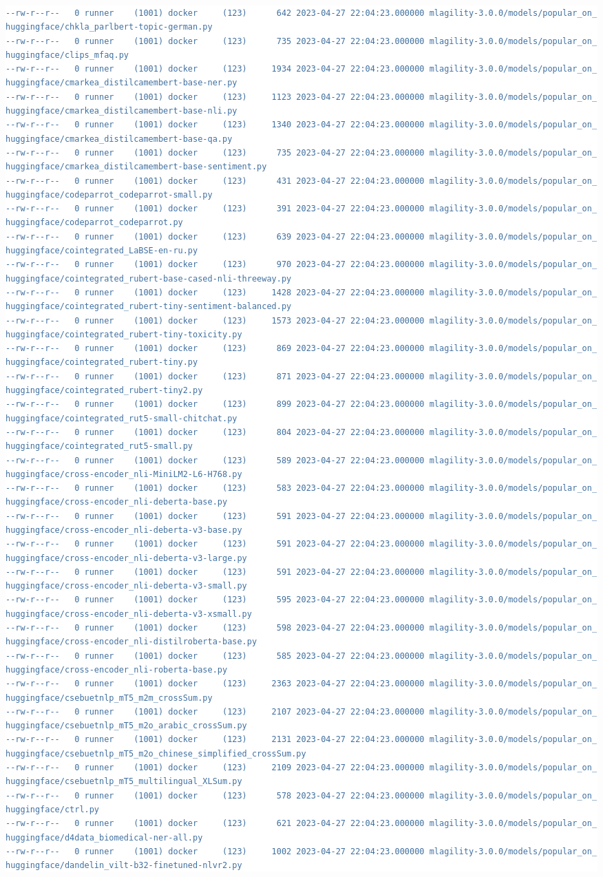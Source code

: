 ```diff
--rw-r--r--   0 runner    (1001) docker     (123)      642 2023-04-27 22:04:23.000000 mlagility-3.0.0/models/popular_on_huggingface/chkla_parlbert-topic-german.py
--rw-r--r--   0 runner    (1001) docker     (123)      735 2023-04-27 22:04:23.000000 mlagility-3.0.0/models/popular_on_huggingface/clips_mfaq.py
--rw-r--r--   0 runner    (1001) docker     (123)     1934 2023-04-27 22:04:23.000000 mlagility-3.0.0/models/popular_on_huggingface/cmarkea_distilcamembert-base-ner.py
--rw-r--r--   0 runner    (1001) docker     (123)     1123 2023-04-27 22:04:23.000000 mlagility-3.0.0/models/popular_on_huggingface/cmarkea_distilcamembert-base-nli.py
--rw-r--r--   0 runner    (1001) docker     (123)     1340 2023-04-27 22:04:23.000000 mlagility-3.0.0/models/popular_on_huggingface/cmarkea_distilcamembert-base-qa.py
--rw-r--r--   0 runner    (1001) docker     (123)      735 2023-04-27 22:04:23.000000 mlagility-3.0.0/models/popular_on_huggingface/cmarkea_distilcamembert-base-sentiment.py
--rw-r--r--   0 runner    (1001) docker     (123)      431 2023-04-27 22:04:23.000000 mlagility-3.0.0/models/popular_on_huggingface/codeparrot_codeparrot-small.py
--rw-r--r--   0 runner    (1001) docker     (123)      391 2023-04-27 22:04:23.000000 mlagility-3.0.0/models/popular_on_huggingface/codeparrot_codeparrot.py
--rw-r--r--   0 runner    (1001) docker     (123)      639 2023-04-27 22:04:23.000000 mlagility-3.0.0/models/popular_on_huggingface/cointegrated_LaBSE-en-ru.py
--rw-r--r--   0 runner    (1001) docker     (123)      970 2023-04-27 22:04:23.000000 mlagility-3.0.0/models/popular_on_huggingface/cointegrated_rubert-base-cased-nli-threeway.py
--rw-r--r--   0 runner    (1001) docker     (123)     1428 2023-04-27 22:04:23.000000 mlagility-3.0.0/models/popular_on_huggingface/cointegrated_rubert-tiny-sentiment-balanced.py
--rw-r--r--   0 runner    (1001) docker     (123)     1573 2023-04-27 22:04:23.000000 mlagility-3.0.0/models/popular_on_huggingface/cointegrated_rubert-tiny-toxicity.py
--rw-r--r--   0 runner    (1001) docker     (123)      869 2023-04-27 22:04:23.000000 mlagility-3.0.0/models/popular_on_huggingface/cointegrated_rubert-tiny.py
--rw-r--r--   0 runner    (1001) docker     (123)      871 2023-04-27 22:04:23.000000 mlagility-3.0.0/models/popular_on_huggingface/cointegrated_rubert-tiny2.py
--rw-r--r--   0 runner    (1001) docker     (123)      899 2023-04-27 22:04:23.000000 mlagility-3.0.0/models/popular_on_huggingface/cointegrated_rut5-small-chitchat.py
--rw-r--r--   0 runner    (1001) docker     (123)      804 2023-04-27 22:04:23.000000 mlagility-3.0.0/models/popular_on_huggingface/cointegrated_rut5-small.py
--rw-r--r--   0 runner    (1001) docker     (123)      589 2023-04-27 22:04:23.000000 mlagility-3.0.0/models/popular_on_huggingface/cross-encoder_nli-MiniLM2-L6-H768.py
--rw-r--r--   0 runner    (1001) docker     (123)      583 2023-04-27 22:04:23.000000 mlagility-3.0.0/models/popular_on_huggingface/cross-encoder_nli-deberta-base.py
--rw-r--r--   0 runner    (1001) docker     (123)      591 2023-04-27 22:04:23.000000 mlagility-3.0.0/models/popular_on_huggingface/cross-encoder_nli-deberta-v3-base.py
--rw-r--r--   0 runner    (1001) docker     (123)      591 2023-04-27 22:04:23.000000 mlagility-3.0.0/models/popular_on_huggingface/cross-encoder_nli-deberta-v3-large.py
--rw-r--r--   0 runner    (1001) docker     (123)      591 2023-04-27 22:04:23.000000 mlagility-3.0.0/models/popular_on_huggingface/cross-encoder_nli-deberta-v3-small.py
--rw-r--r--   0 runner    (1001) docker     (123)      595 2023-04-27 22:04:23.000000 mlagility-3.0.0/models/popular_on_huggingface/cross-encoder_nli-deberta-v3-xsmall.py
--rw-r--r--   0 runner    (1001) docker     (123)      598 2023-04-27 22:04:23.000000 mlagility-3.0.0/models/popular_on_huggingface/cross-encoder_nli-distilroberta-base.py
--rw-r--r--   0 runner    (1001) docker     (123)      585 2023-04-27 22:04:23.000000 mlagility-3.0.0/models/popular_on_huggingface/cross-encoder_nli-roberta-base.py
--rw-r--r--   0 runner    (1001) docker     (123)     2363 2023-04-27 22:04:23.000000 mlagility-3.0.0/models/popular_on_huggingface/csebuetnlp_mT5_m2m_crossSum.py
--rw-r--r--   0 runner    (1001) docker     (123)     2107 2023-04-27 22:04:23.000000 mlagility-3.0.0/models/popular_on_huggingface/csebuetnlp_mT5_m2o_arabic_crossSum.py
--rw-r--r--   0 runner    (1001) docker     (123)     2131 2023-04-27 22:04:23.000000 mlagility-3.0.0/models/popular_on_huggingface/csebuetnlp_mT5_m2o_chinese_simplified_crossSum.py
--rw-r--r--   0 runner    (1001) docker     (123)     2109 2023-04-27 22:04:23.000000 mlagility-3.0.0/models/popular_on_huggingface/csebuetnlp_mT5_multilingual_XLSum.py
--rw-r--r--   0 runner    (1001) docker     (123)      578 2023-04-27 22:04:23.000000 mlagility-3.0.0/models/popular_on_huggingface/ctrl.py
--rw-r--r--   0 runner    (1001) docker     (123)      621 2023-04-27 22:04:23.000000 mlagility-3.0.0/models/popular_on_huggingface/d4data_biomedical-ner-all.py
--rw-r--r--   0 runner    (1001) docker     (123)     1002 2023-04-27 22:04:23.000000 mlagility-3.0.0/models/popular_on_huggingface/dandelin_vilt-b32-finetuned-nlvr2.py
```
